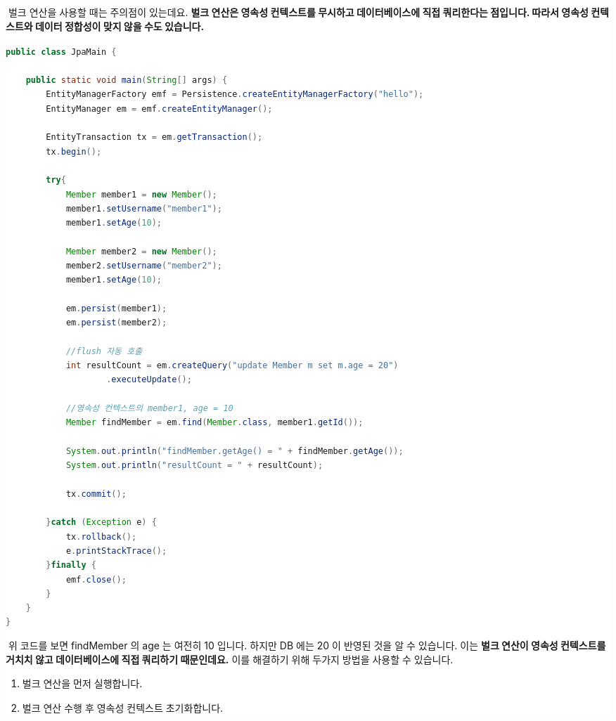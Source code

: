 ​	벌크 연산을 사용할 때는 주의점이 있는데요. **벌크 연산은 영속성 컨텍스트를 무시하고 데이터베이스에 직접 쿼리한다는 점입니다. 따라서 영속성 컨텍스트와 데이터 정합성이 맞지 않을 수도 있습니다.**

```java
public class JpaMain {

    public static void main(String[] args) {
        EntityManagerFactory emf = Persistence.createEntityManagerFactory("hello");
        EntityManager em = emf.createEntityManager();

        EntityTransaction tx = em.getTransaction();
        tx.begin();

        try{
            Member member1 = new Member();
            member1.setUsername("member1");
            member1.setAge(10);

            Member member2 = new Member();
            member2.setUsername("member2");
            member1.setAge(10);

            em.persist(member1);
            em.persist(member2);

            //flush 자동 호출
            int resultCount = em.createQuery("update Member m set m.age = 20")
                    .executeUpdate();

            //영속성 컨텍스트의 member1, age = 10
            Member findMember = em.find(Member.class, member1.getId());
            
            System.out.println("findMember.getAge() = " + findMember.getAge());
            System.out.println("resultCount = " + resultCount);

            tx.commit();

        }catch (Exception e) {
            tx.rollback();
            e.printStackTrace();
        }finally {
            emf.close();
        }
    }
}
```

​	위 코드를 보면 findMember 의 age 는 여전히 10 입니다. 하지만 DB 에는 20 이 반영된 것을 알 수 있습니다. 이는 **벌크 연산이 영속성 컨텍스트를 거치치 않고 데이터베이스에 직접 쿼리하기 때문인데요.** 이를 해결하기 위해 두가지 방법을 사용할 수 있습니다.

1. 벌크 연산을 먼저 실행합니다. 

2. 벌크 연산 수행 후 영속성 컨텍스트 초기화합니다.
